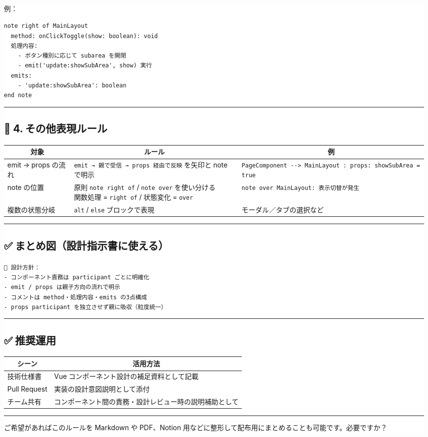 例：

```plantuml
note right of MainLayout
  method: onClickToggle(show: boolean): void
  処理内容:
    - ボタン種別に応じて subarea を開閉
    - emit('update:showSubArea', show) 実行
  emits:
    - 'update:showSubArea': boolean
end note
```

---

## 📙 4. その他表現ルール

| 対象               | ルール                                                                          | 例                                                          |
| ---------------- | ---------------------------------------------------------------------------- | ---------------------------------------------------------- |
| emit → props の流れ | `emit → 親で受信 → props 経由で反映` を矢印と note で明示                                    | `PageComponent --> MainLayout : props: showSubArea = true` |
| note の位置         | 原則 `note right of` / `note over` を使い分ける<br>関数処理 = `right of` / 状態変化 = `over` | `note over MainLayout: 表示切替が発生`                            |
| 複数の状態分岐          | `alt` / `else` ブロックで表現                                                       | モーダル／タブの選択など                                               |

---

## ✅ まとめ図（設計指示書に使える）

```plaintext
📐 設計方針：
- コンポーネント責務は participant ごとに明確化
- emit / props は親子方向の流れで明示
- コメントは method・処理内容・emits の3点構成
- props participant を独立させず親に吸収（粒度統一）
```

---

## ✅ 推奨運用

| シーン          | 活用方法                        |
| ------------ | --------------------------- |
| 技術仕様書        | Vue コンポーネント設計の補足資料として記載     |
| Pull Request | 実装の設計意図説明として添付              |
| チーム共有        | コンポーネント間の責務・設計レビュー時の説明補助として |

---

ご希望があればこのルールを Markdown や PDF、Notion 用などに整形して配布用にまとめることも可能です。必要ですか？

